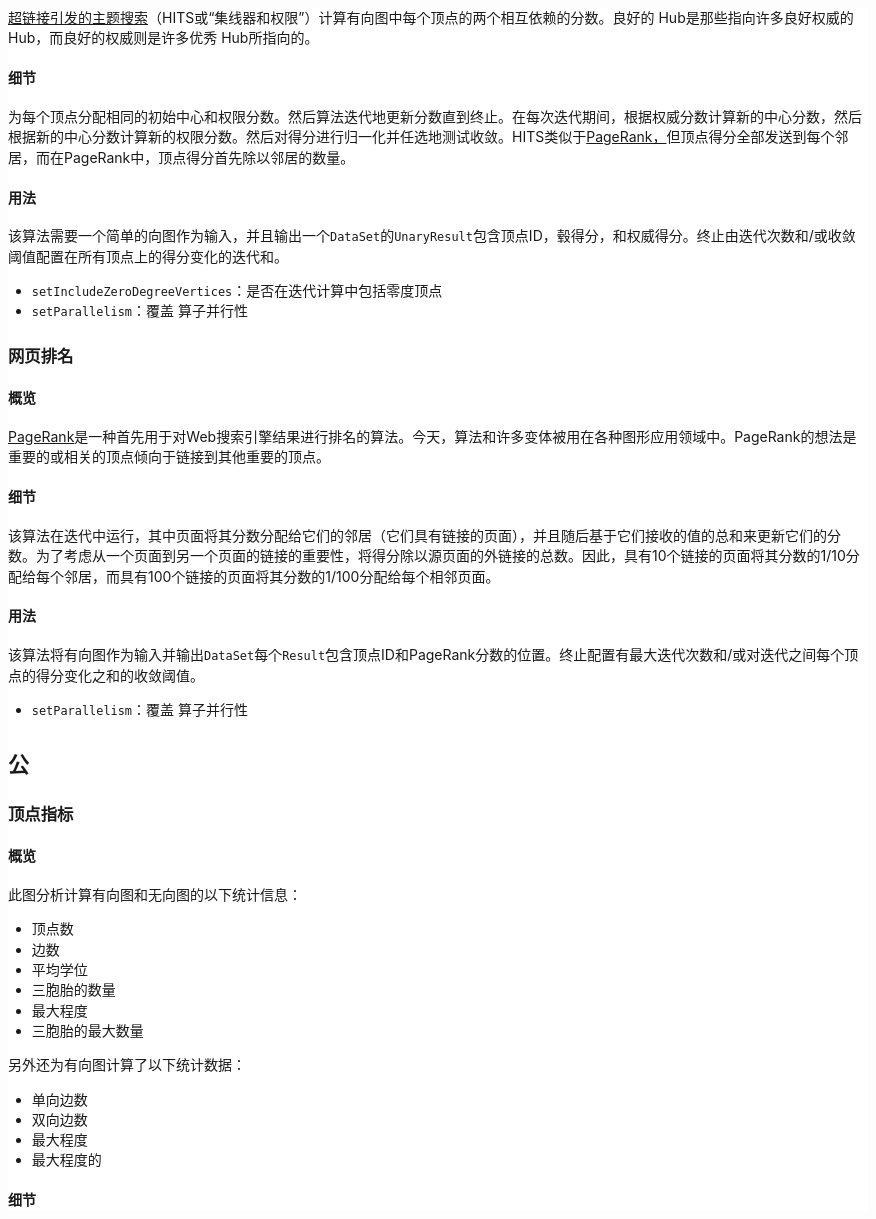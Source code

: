 [超链接引发的主题搜索](http://www.cs.cornell.edu/home/kleinber/auth.pdf)（HITS或“集线器和权限”）计算有向图中每个顶点的两个相互依赖的分数。良好的 Hub是那些指向许多良好权威的 Hub，而良好的权威则是许多优秀 Hub所指向的。

#### 细节

为每个顶点分配相同的初始中心和权限分数。然后算法迭代地更新分数直到终止。在每次迭代期间，根据权威分数计算新的中心分数，然后根据新的中心分数计算新的权限分数。然后对得分进行归一化并任选地测试收敛。HITS类似于[PageRank，](#pagerank)但顶点得分全部发送到每个邻居，而在PageRank中，顶点得分首先除以邻居的数量。

#### 用法

该算法需要一个简单的向图作为输入，并且输出一个`DataSet`的`UnaryResult`包含顶点ID，毂得分，和权威得分。终止由迭代次数和/或收敛阈值配置在所有顶点上的得分变化的迭代和。

*   `setIncludeZeroDegreeVertices`：是否在迭代计算中包括零度顶点
*   `setParallelism`：覆盖 算子并行性

### 网页排名

#### 概览

[PageRank](https://en.wikipedia.org/wiki/PageRank)是一种首先用于对Web搜索引擎结果进行排名的算法。今天，算法和许多变体被用在各种图形应用领域中。PageRank的想法是重要的或相关的顶点倾向于链接到其他重要的顶点。

#### 细节

该算法在迭代中运行，其中页面将其分数分配给它们的邻居（它们具有链接的页面），并且随后基于它们接收的值的总和来更新它们的分数。为了考虑从一个页面到另一个页面的链接的重要性，将得分除以源页面的外链接的总数。因此，具有10个链接的页面将其分数的1/10分配给每个邻居，而具有100个链接的页面将其分数的1/100分配给每个相邻页面。

#### 用法

该算法将有向图作为输入并输出`DataSet`每个`Result`包含顶点ID和PageRank分数的位置。终止配置有最大迭代次数和/或对迭代之间每个顶点的得分变化之和的收敛阈值。

*   `setParallelism`：覆盖 算子并行性

## 公

### 顶点指标

#### 概览

此图分析计算有向图和无向图的以下统计信息：

*   顶点数
*   边数
*   平均学位
*   三胞胎的数量
*   最大程度
*   三胞胎的最大数量

另外还为有向图计算了以下统计数据：

*   单向边数
*   双向边数
*   最大程度
*   最大程度的

#### 细节
